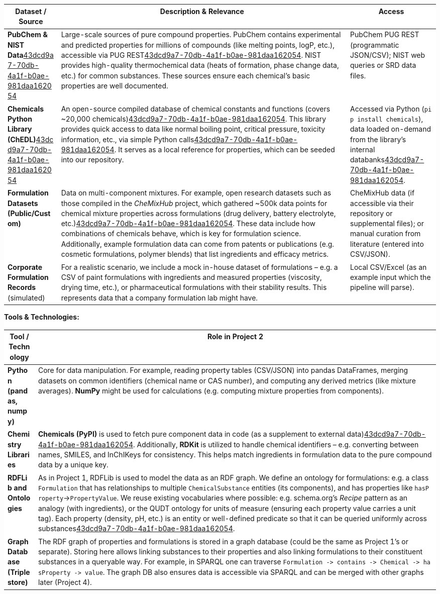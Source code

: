 | Dataset / Source                           | Description & Relevance                                              | Access |
|--------------------------------------------|-----------------------------------------------------------------------|--------|
| **PubChem & NIST Data**[43dcd9a7-70db-4a1f-b0ae-981daa162054](https://cran.r-project.org/web//packages//PubChemR/vignettes/Exploring_Chemical_Data_with_PubChemR.html?citationMarker=43dcd9a7-70db-4a1f-b0ae-981daa162054 "8")      | Large-scale sources of pure compound properties. PubChem contains experimental and predicted properties for millions of compounds (like melting points, logP, etc.), accessible via PUG REST[43dcd9a7-70db-4a1f-b0ae-981daa162054](https://cran.r-project.org/web//packages//PubChemR/vignettes/Exploring_Chemical_Data_with_PubChemR.html?citationMarker=43dcd9a7-70db-4a1f-b0ae-981daa162054 "8"). NIST provides high-quality thermochemical data (heats of formation, phase change data, etc.) for common substances. These sources ensure each chemical’s basic properties are well documented. | PubChem PUG REST (programmatic JSON/CSV); NIST web queries or SRD data files. |
| **Chemicals Python Library (ChEDL)**[43dcd9a7-70db-4a1f-b0ae-981daa162054](https://pypi.org/project/chemicals/?citationMarker=43dcd9a7-70db-4a1f-b0ae-981daa162054 "11") | An open-source compiled database of chemical constants and functions (covers ~20,000 chemicals)[43dcd9a7-70db-4a1f-b0ae-981daa162054](https://pypi.org/project/chemicals/?citationMarker=43dcd9a7-70db-4a1f-b0ae-981daa162054 "11"). This library provides quick access to data like normal boiling point, critical pressure, toxicity information, etc., via simple Python calls[43dcd9a7-70db-4a1f-b0ae-981daa162054](https://pypi.org/project/chemicals/?citationMarker=43dcd9a7-70db-4a1f-b0ae-981daa162054 "11"). It serves as a local reference for properties, which can be seeded into our repository. | Accessed via Python (`pip install chemicals`), data loaded on-demand from the library’s internal databanks[43dcd9a7-70db-4a1f-b0ae-981daa162054](https://pypi.org/project/chemicals/?citationMarker=43dcd9a7-70db-4a1f-b0ae-981daa162054 "11"). |
| **Formulation Datasets (Public/Custom)** | Data on multi-component mixtures. For example, open research datasets such as those compiled in the *CheMixHub* project, which gathered ~500k data points for chemical mixture properties across formulations (drug delivery, battery electrolyte, etc.)[43dcd9a7-70db-4a1f-b0ae-981daa162054](https://arxiv.org/abs/2506.12231?citationMarker=43dcd9a7-70db-4a1f-b0ae-981daa162054 "12"). These data include how combinations of chemicals behave, which is key for formulation science. Additionally, example formulation data can come from patents or publications (e.g. cosmetic formulations, polymer blends) that list ingredients and efficacy metrics. | CheMixHub data (if accessible via their repository or supplemental files); or manual curation from literature (entered into CSV/JSON). |
| **Corporate Formulation Records** (simulated) | For a realistic scenario, we include a mock in-house dataset of formulations – e.g. a CSV of paint formulations with ingredients and measured properties (viscosity, drying time, etc.), or pharmaceutical formulations with their stability results. This represents data that a company formulation lab might have. | Local CSV/Excel (as an example input which the pipeline will parse). |

**Tools & Technologies:** 

| Tool / Technology            | Role in Project 2                                           |
|------------------------------|-------------------------------------------------------------|
| **Python (pandas, numpy)**   | Core for data manipulation. For example, reading property tables (CSV/JSON) into pandas DataFrames, merging datasets on common identifiers (chemical name or CAS number), and computing any derived metrics (like mixture averages). **NumPy** might be used for calculations (e.g. computing mixture properties from components). |
| **Chemistry Libraries**      | **Chemicals (PyPI)** is used to fetch pure component data in code (as a supplement to external data)[43dcd9a7-70db-4a1f-b0ae-981daa162054](https://pypi.org/project/chemicals/?citationMarker=43dcd9a7-70db-4a1f-b0ae-981daa162054 "11"). Additionally, **RDKit** is utilized to handle chemical identifiers – e.g. converting between names, SMILES, and InChIKeys for consistency. This helps match ingredients in formulation data to the pure compound data by a unique key. |
| **RDFLib and Ontologies**    | As in Project 1, RDFLib is used to model the data as an RDF graph. We define an ontology for formulations: e.g. a class `Formulation` that has relationships to multiple `ChemicalSubstance` entities (its components), and has properties like `hasProperty`->`PropertyValue`. We reuse existing vocabularies where possible: e.g. schema.org’s *Recipe* pattern as an analogy (with ingredients), or the QUDT ontology for units of measure (ensuring each property value carries a unit tag). Each property (density, pH, etc.) is an entity or well-defined predicate so that it can be queried uniformly across substances[43dcd9a7-70db-4a1f-b0ae-981daa162054](https://www.go-fair.org/fair-principles/?citationMarker=43dcd9a7-70db-4a1f-b0ae-981daa162054 "1"). |
| **Graph Database (Triplestore)** | The RDF graph of properties and formulations is stored in a graph database (could be the same as Project 1’s or separate). Storing here allows linking substances to their properties and also linking formulations to their constituent substances in a queryable way. For example, in SPARQL one can traverse `Formulation -> contains -> Chemical -> hasProperty -> value`. The graph DB also ensures data is accessible via SPARQL and can be merged with other graphs later (Project 4). |